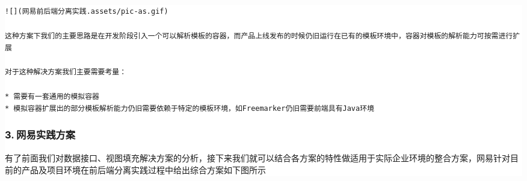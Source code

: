 	![](网易前后端分离实践.assets/pic-as.gif)
		
	这种方案下我们的主要思路是在开发阶段引入一个可以解析模板的容器，而产品上线发布的时候仍旧运行在已有的模板环境中，容器对模板的解析能力可按需进行扩展
		
	对于这种解决方案我们主要需要考量：
		
	* 需要有一套通用的模拟容器
	* 模拟容器扩展出的部分模板解析能力仍旧需要依赖于特定的模板环境，如Freemarker仍旧需要前端具有Java环境
	
### 3. 网易实践方案

有了前面我们对数据接口、视图填充解决方案的分析，接下来我们就可以结合各方案的特性做适用于实际企业环境的整合方案，网易针对目前的产品及项目环境在前后端分离实践过程中给出综合方案如下图所示
